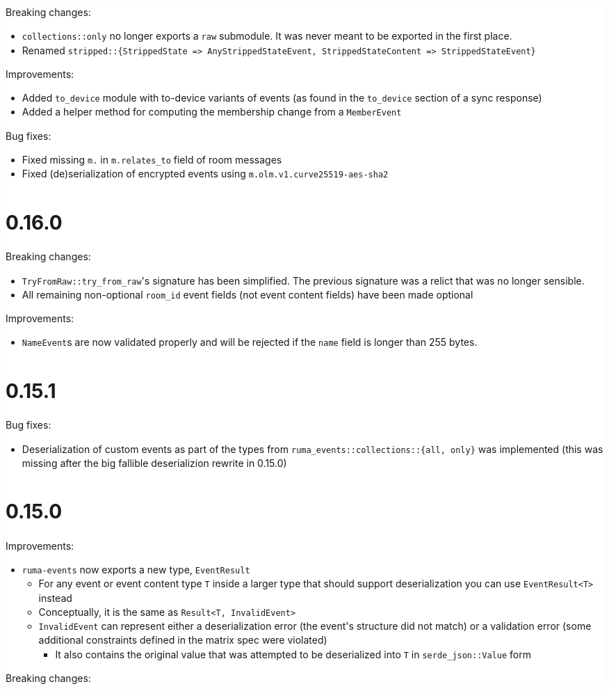 Breaking changes:

* `collections::only` no longer exports a `raw` submodule. It was never meant to be exported in the first place.
* Renamed `stripped::{StrippedState => AnyStrippedStateEvent, StrippedStateContent => StrippedStateEvent}`

Improvements:

* Added `to_device` module with to-device variants of events (as found in the `to_device` section of a sync response)
* Added a helper method for computing the membership change from a `MemberEvent`

Bug fixes:

* Fixed missing `m.` in `m.relates_to` field of room messages
* Fixed (de)serialization of encrypted events using `m.olm.v1.curve25519-aes-sha2`

# 0.16.0

Breaking changes:

* `TryFromRaw::try_from_raw`'s signature has been simplified. The previous signature was a relict that was no longer sensible.
* All remaining non-optional `room_id` event fields (not event content fields) have been made optional

Improvements:

* `NameEvent`s are now validated properly and will be rejected if the `name` field is longer than 255 bytes.

# 0.15.1

Bug fixes:

* Deserialization of custom events as part of the types from `ruma_events::collections::{all, only}` was implemented (this was missing after the big fallible deserializion rewrite in 0.15.0)

# 0.15.0

Improvements:

* `ruma-events` now exports a new type, `EventResult`
  * For any event or event content type `T` inside a larger type that should support deserialization you can use `EventResult<T>` instead
  * Conceptually, it is the same as `Result<T, InvalidEvent>`
  * `InvalidEvent` can represent either a deserialization error (the event's structure did not match) or a validation error (some additional constraints defined in the matrix spec were violated)
    * It also contains the original value that was attempted to be deserialized into `T` in `serde_json::Value` form

Breaking changes:
